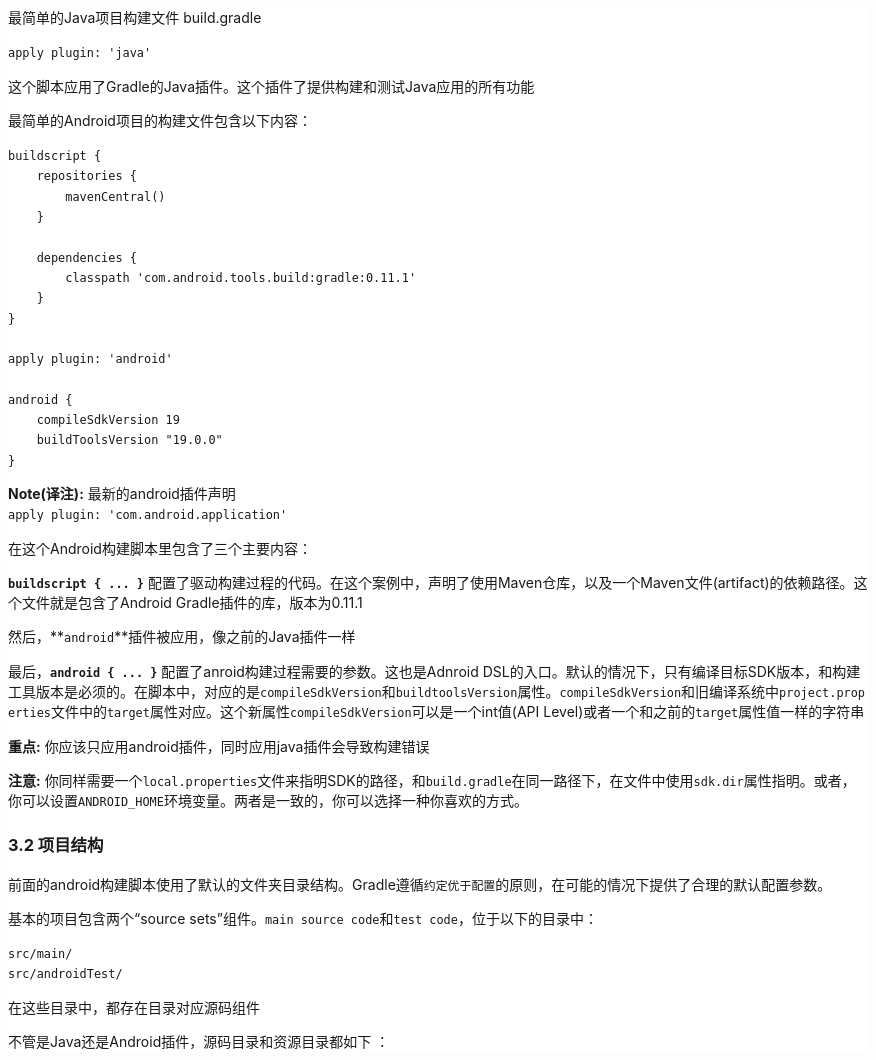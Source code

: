 最简单的Java项目构建文件 build.gradle

```
apply plugin: 'java'
```

这个脚本应用了Gradle的Java插件。这个插件了提供构建和测试Java应用的所有功能

最简单的Android项目的构建文件包含以下内容：    
 
    buildscript {
        repositories {
            mavenCentral()
        }
    
        dependencies {
            classpath 'com.android.tools.build:gradle:0.11.1'
        }
    }
    
    apply plugin: 'android'
    
    android {
        compileSdkVersion 19
        buildToolsVersion "19.0.0"
    }    

**Note(译注):** 最新的android插件声明  
`apply plugin: 'com.android.application'`

在这个Android构建脚本里包含了三个主要内容：

**`buildscript { ... }`** 配置了驱动构建过程的代码。在这个案例中，声明了使用Maven仓库，以及一个Maven文件(artifact)的依赖路径。这个文件就是包含了Android Gradle插件的库，版本为0.11.1

然后，**`android`**插件被应用，像之前的Java插件一样

最后，**`android { ... }`** 配置了anroid构建过程需要的参数。这也是Adnroid DSL的入口。默认的情况下，只有编译目标SDK版本，和构建工具版本是必须的。在脚本中，对应的是`compileSdkVersion`和`buildtoolsVersion`属性。`compileSdkVersion`和旧编译系统中`project.properties`文件中的`target`属性对应。这个新属性`compileSdkVersion`可以是一个int值(API Level)或者一个和之前的`target`属性值一样的字符串

**重点:** 你应该只应用android插件，同时应用java插件会导致构建错误

**注意:** 你同样需要一个`local.properties`文件来指明SDK的路径，和`build.gradle`在同一路径下，在文件中使用`sdk.dir`属性指明。或者，你可以设置`ANDROID_HOME`环境变量。两者是一致的，你可以选择一种你喜欢的方式。

### 3.2 项目结构

前面的android构建脚本使用了默认的文件夹目录结构。Gradle遵循`约定优于配置`的原则，在可能的情况下提供了合理的默认配置参数。

基本的项目包含两个“source sets”组件。`main source code`和`test code`，位于以下的目录中：

```
src/main/
src/androidTest/
```

在这些目录中，都存在目录对应源码组件

不管是Java还是Android插件，源码目录和资源目录都如下 ：

